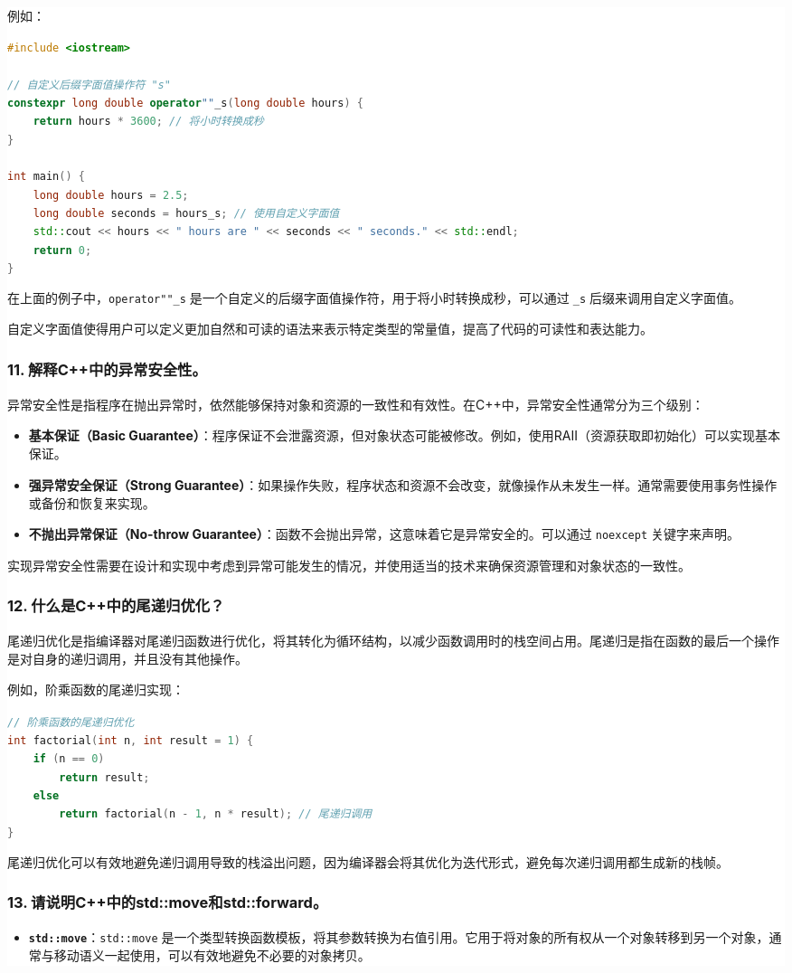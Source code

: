 例如：

```cpp
#include <iostream>

// 自定义后缀字面值操作符 "s"
constexpr long double operator""_s(long double hours) {
    return hours * 3600; // 将小时转换成秒
}

int main() {
    long double hours = 2.5;
    long double seconds = hours_s; // 使用自定义字面值
    std::cout << hours << " hours are " << seconds << " seconds." << std::endl;
    return 0;
}
```

在上面的例子中，`operator""_s` 是一个自定义的后缀字面值操作符，用于将小时转换成秒，可以通过 `_s` 后缀来调用自定义字面值。

自定义字面值使得用户可以定义更加自然和可读的语法来表示特定类型的常量值，提高了代码的可读性和表达能力。

### 11. 解释C++中的异常安全性。

异常安全性是指程序在抛出异常时，依然能够保持对象和资源的一致性和有效性。在C++中，异常安全性通常分为三个级别：

- **基本保证（Basic Guarantee）**：程序保证不会泄露资源，但对象状态可能被修改。例如，使用RAII（资源获取即初始化）可以实现基本保证。

- **强异常安全保证（Strong Guarantee）**：如果操作失败，程序状态和资源不会改变，就像操作从未发生一样。通常需要使用事务性操作或备份和恢复来实现。

- **不抛出异常保证（No-throw Guarantee）**：函数不会抛出异常，这意味着它是异常安全的。可以通过 `noexcept` 关键字来声明。

实现异常安全性需要在设计和实现中考虑到异常可能发生的情况，并使用适当的技术来确保资源管理和对象状态的一致性。

### 12. 什么是C++中的尾递归优化？

尾递归优化是指编译器对尾递归函数进行优化，将其转化为循环结构，以减少函数调用时的栈空间占用。尾递归是指在函数的最后一个操作是对自身的递归调用，并且没有其他操作。

例如，阶乘函数的尾递归实现：

```cpp
// 阶乘函数的尾递归优化
int factorial(int n, int result = 1) {
    if (n == 0)
        return result;
    else
        return factorial(n - 1, n * result); // 尾递归调用
}
```

尾递归优化可以有效地避免递归调用导致的栈溢出问题，因为编译器会将其优化为迭代形式，避免每次递归调用都生成新的栈帧。

### 13. 请说明C++中的std::move和std::forward。

- **`std::move`**：`std::move` 是一个类型转换函数模板，将其参数转换为右值引用。它用于将对象的所有权从一个对象转移到另一个对象，通常与移动语义一起使用，可以有效地避免不必要的对象拷贝。
